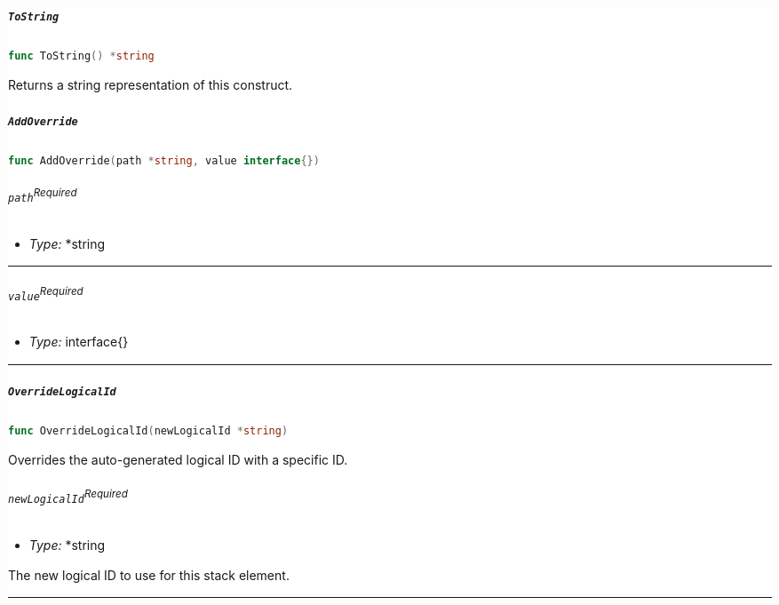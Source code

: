 ##### `ToString` <a name="ToString" id="@cdktf/provider-datadog.dataDatadogSensitiveDataScannerGroupOrder.DataDatadogSensitiveDataScannerGroupOrder.toString"></a>

```go
func ToString() *string
```

Returns a string representation of this construct.

##### `AddOverride` <a name="AddOverride" id="@cdktf/provider-datadog.dataDatadogSensitiveDataScannerGroupOrder.DataDatadogSensitiveDataScannerGroupOrder.addOverride"></a>

```go
func AddOverride(path *string, value interface{})
```

###### `path`<sup>Required</sup> <a name="path" id="@cdktf/provider-datadog.dataDatadogSensitiveDataScannerGroupOrder.DataDatadogSensitiveDataScannerGroupOrder.addOverride.parameter.path"></a>

- *Type:* *string

---

###### `value`<sup>Required</sup> <a name="value" id="@cdktf/provider-datadog.dataDatadogSensitiveDataScannerGroupOrder.DataDatadogSensitiveDataScannerGroupOrder.addOverride.parameter.value"></a>

- *Type:* interface{}

---

##### `OverrideLogicalId` <a name="OverrideLogicalId" id="@cdktf/provider-datadog.dataDatadogSensitiveDataScannerGroupOrder.DataDatadogSensitiveDataScannerGroupOrder.overrideLogicalId"></a>

```go
func OverrideLogicalId(newLogicalId *string)
```

Overrides the auto-generated logical ID with a specific ID.

###### `newLogicalId`<sup>Required</sup> <a name="newLogicalId" id="@cdktf/provider-datadog.dataDatadogSensitiveDataScannerGroupOrder.DataDatadogSensitiveDataScannerGroupOrder.overrideLogicalId.parameter.newLogicalId"></a>

- *Type:* *string

The new logical ID to use for this stack element.

---
